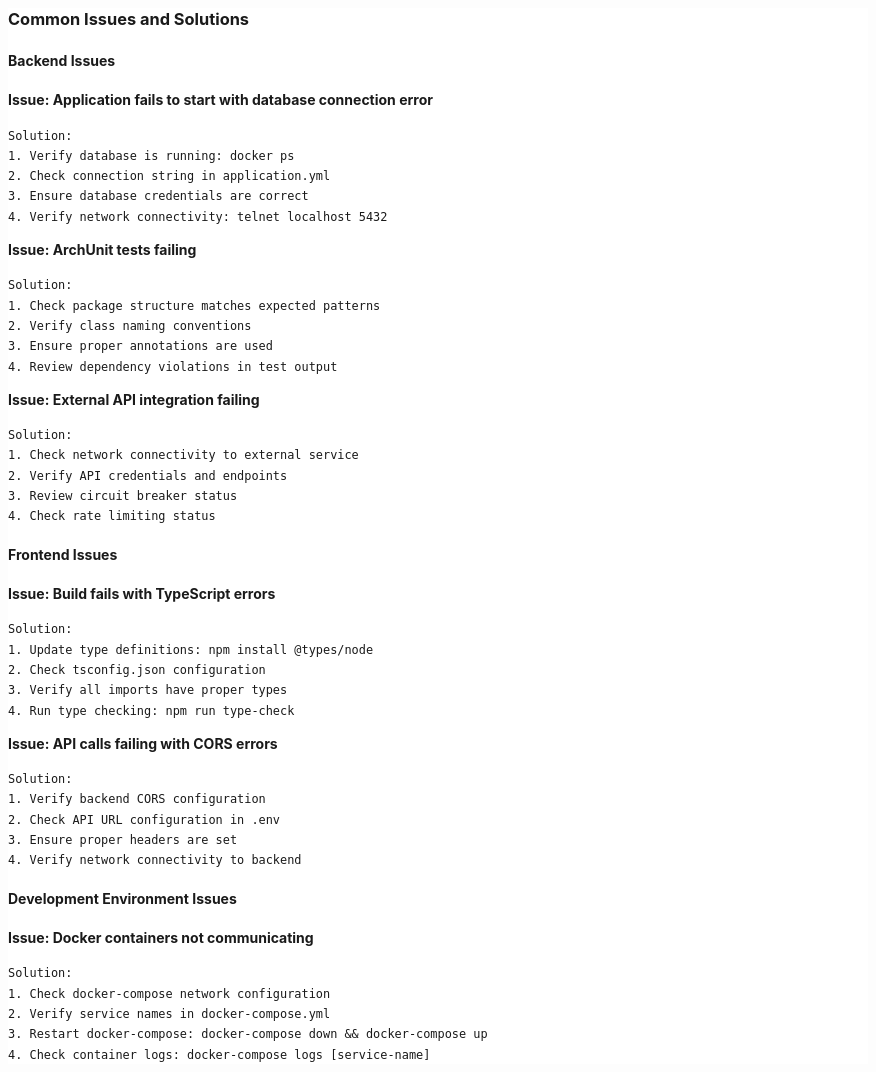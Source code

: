 ### Common Issues and Solutions

#### Backend Issues

**Issue: Application fails to start with database connection error**
```
Solution:
1. Verify database is running: docker ps
2. Check connection string in application.yml
3. Ensure database credentials are correct
4. Verify network connectivity: telnet localhost 5432
```

**Issue: ArchUnit tests failing**
```
Solution:
1. Check package structure matches expected patterns
2. Verify class naming conventions
3. Ensure proper annotations are used
4. Review dependency violations in test output
```

**Issue: External API integration failing**
```
Solution:
1. Check network connectivity to external service
2. Verify API credentials and endpoints
3. Review circuit breaker status
4. Check rate limiting status
```

#### Frontend Issues

**Issue: Build fails with TypeScript errors**
```
Solution:
1. Update type definitions: npm install @types/node
2. Check tsconfig.json configuration
3. Verify all imports have proper types
4. Run type checking: npm run type-check
```

**Issue: API calls failing with CORS errors**
```
Solution:
1. Verify backend CORS configuration
2. Check API URL configuration in .env
3. Ensure proper headers are set
4. Verify network connectivity to backend
```

#### Development Environment Issues

**Issue: Docker containers not communicating**
```
Solution:
1. Check docker-compose network configuration
2. Verify service names in docker-compose.yml
3. Restart docker-compose: docker-compose down && docker-compose up
4. Check container logs: docker-compose logs [service-name]
```
